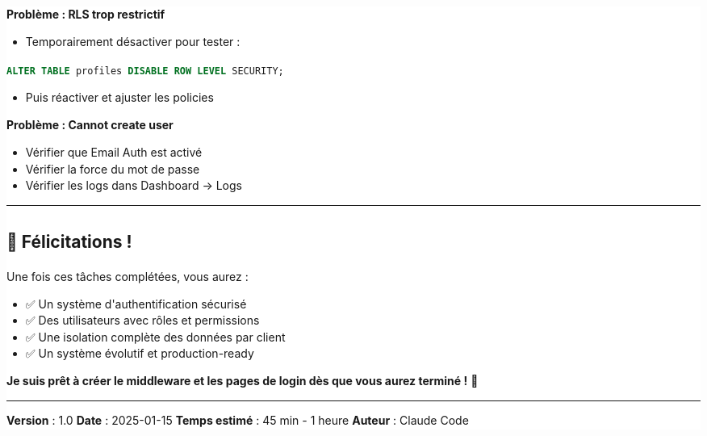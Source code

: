 **Problème : RLS trop restrictif**
- Temporairement désactiver pour tester :
```sql
ALTER TABLE profiles DISABLE ROW LEVEL SECURITY;
```
- Puis réactiver et ajuster les policies

**Problème : Cannot create user**
- Vérifier que Email Auth est activé
- Vérifier la force du mot de passe
- Vérifier les logs dans Dashboard → Logs

---

## 🎉 Félicitations !

Une fois ces tâches complétées, vous aurez :
- ✅ Un système d'authentification sécurisé
- ✅ Des utilisateurs avec rôles et permissions
- ✅ Une isolation complète des données par client
- ✅ Un système évolutif et production-ready

**Je suis prêt à créer le middleware et les pages de login dès que vous aurez terminé !** 🚀

---

**Version** : 1.0
**Date** : 2025-01-15
**Temps estimé** : 45 min - 1 heure
**Auteur** : Claude Code
